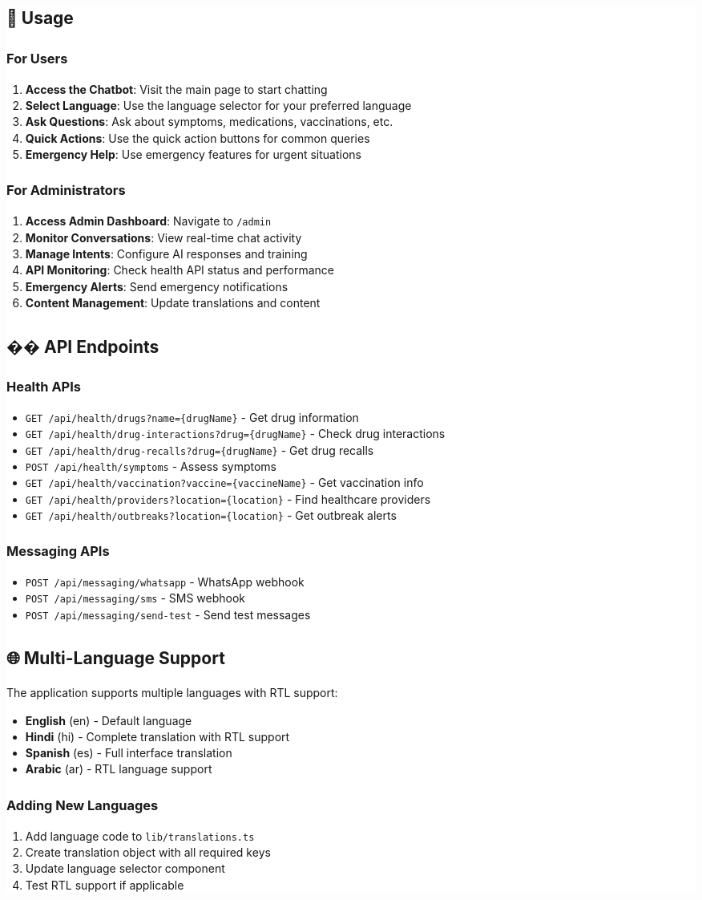 ## 📱 Usage

### For Users

1. **Access the Chatbot**: Visit the main page to start chatting
2. **Select Language**: Use the language selector for your preferred language
3. **Ask Questions**: Ask about symptoms, medications, vaccinations, etc.
4. **Quick Actions**: Use the quick action buttons for common queries
5. **Emergency Help**: Use emergency features for urgent situations

### For Administrators

1. **Access Admin Dashboard**: Navigate to `/admin`
2. **Monitor Conversations**: View real-time chat activity
3. **Manage Intents**: Configure AI responses and training
4. **API Monitoring**: Check health API status and performance
5. **Emergency Alerts**: Send emergency notifications
6. **Content Management**: Update translations and content

## �� API Endpoints

### Health APIs

- `GET /api/health/drugs?name={drugName}` - Get drug information
- `GET /api/health/drug-interactions?drug={drugName}` - Check drug interactions
- `GET /api/health/drug-recalls?drug={drugName}` - Get drug recalls
- `POST /api/health/symptoms` - Assess symptoms
- `GET /api/health/vaccination?vaccine={vaccineName}` - Get vaccination info
- `GET /api/health/providers?location={location}` - Find healthcare providers
- `GET /api/health/outbreaks?location={location}` - Get outbreak alerts

### Messaging APIs

- `POST /api/messaging/whatsapp` - WhatsApp webhook
- `POST /api/messaging/sms` - SMS webhook
- `POST /api/messaging/send-test` - Send test messages

## 🌐 Multi-Language Support

The application supports multiple languages with RTL support:

- **English** (en) - Default language
- **Hindi** (hi) - Complete translation with RTL support
- **Spanish** (es) - Full interface translation
- **Arabic** (ar) - RTL language support

### Adding New Languages

1. Add language code to `lib/translations.ts`
2. Create translation object with all required keys
3. Update language selector component
4. Test RTL support if applicable
